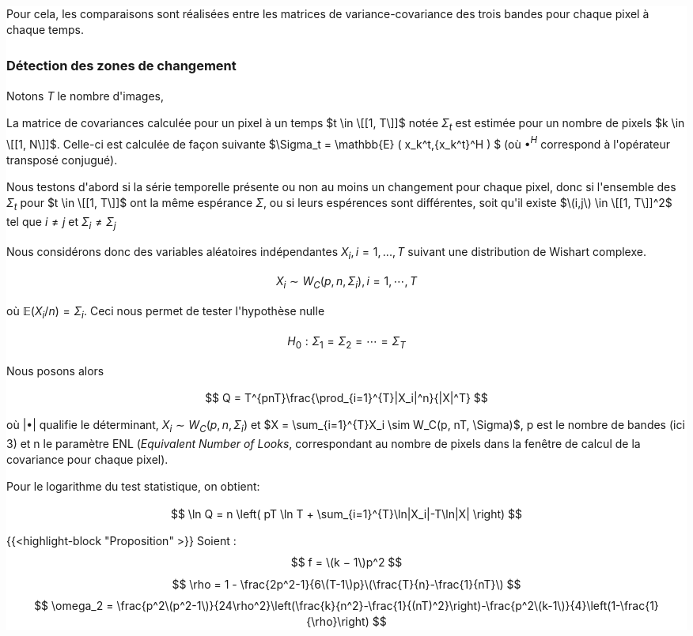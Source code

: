 Pour cela, les comparaisons sont réalisées entre les matrices de variance-covariance des trois bandes pour chaque pixel à chaque temps.

### Détection des zones de changement

Notons $T$ le nombre d'images, 

La matrice de covariances calculée pour un pixel à un temps $t \in \[[1, T\]]$ notée $\Sigma_t$ est estimée pour un nombre de pixels $k \in \[[1, N\]]$. Celle-ci est calculée de façon suivante $\Sigma_t = \mathbb{E} ( x_k^t,{x_k^t}^H ) $ (où $\bullet^H$ correspond à l'opérateur transposé conjugué).

Nous testons d'abord si la série temporelle présente ou non au moins un changement pour chaque pixel, donc si l'ensemble des $\Sigma_t$ pour $t \in \[[1, T\]]$ ont la même espérance $\Sigma$, ou si leurs espérences sont différentes, soit qu'il existe $\(i,j\) \in \[[1, T\]]^2$ tel que $i \neq j$ et $\Sigma_i \neq \Sigma_j$

Nous considérons donc des variables aléatoires indépendantes $X_i, i = 1, . . . , T$ suivant une distribution de Wishart complexe.

$$
X_i \sim W_C(p, n, \Sigma_i), i = 1, \cdots , T
$$

où $\mathbb{E}(X_i/n) = \Sigma_i$. Ceci nous permet de tester l'hypothèse nulle

$$
H_0 : \Sigma_1 = \Sigma_2 = \cdots = \Sigma_T
$$

Nous posons alors

$$
Q = T^{pnT}\frac{\prod_{i=1}^{T}|X_i|^n}{|X|^T}
$$

où $|\bullet|$ qualifie le déterminant, $X_i \sim W_C(p, n, \Sigma_i)$ et $X = \sum_{i=1}^{T}X_i \sim W_C(p, nT, \Sigma)$, p est le nombre de bandes (ici 3) et n le paramètre ENL (_Equivalent Number of Looks_, correspondant au nombre de pixels dans la fenêtre de calcul de la covariance pour chaque pixel). 

Pour le logarithme du test statistique, on obtient:

$$
\ln Q = n \left( pT \ln T + \sum_{i=1}^{T}\ln|X_i|-T\ln|X| \right)
$$

{{<highlight-block "Proposition" >}}
Soient :
$$ 
f = \(k − 1\)p^2
$$ 
$$ 
\rho = 1 - \frac{2p^2-1}{6\(T-1\)p}\(\frac{T}{n}-\frac{1}{nT}\)
$$ 
$$
\omega_2 = \frac{p^2\(p^2-1\)}{24\rho^2}\left(\frac{k}{n^2}-\frac{1}{(nT)^2}\right)-\frac{p^2\(k-1\)}{4}\left(1-\frac{1}{\rho}\right)
$$
